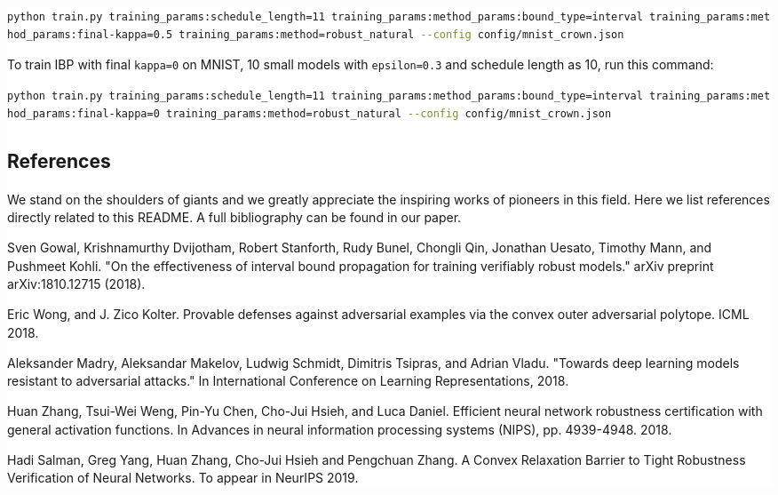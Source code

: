 ```bash
python train.py training_params:schedule_length=11 training_params:method_params:bound_type=interval training_params:method_params:final-kappa=0.5 training_params:method=robust_natural --config config/mnist_crown.json  
```
To train IBP with final `kappa=0` on MNIST, 10 small models with `epsilon=0.3` and schedule length as 10, run this command:
```bash
python train.py training_params:schedule_length=11 training_params:method_params:bound_type=interval training_params:method_params:final-kappa=0 training_params:method=robust_natural --config config/mnist_crown.json
```

References
-------------------

We stand on the shoulders of giants and we greatly appreciate the inspiring
works of pioneers in this field.  Here we list references directly related to
this README. A full bibliography can be found in our paper.

Sven Gowal, Krishnamurthy Dvijotham, Robert Stanforth, Rudy Bunel, Chongli Qin,
Jonathan Uesato, Timothy Mann, and Pushmeet Kohli. "On the effectiveness of
interval bound propagation for training verifiably robust models." arXiv
preprint arXiv:1810.12715 (2018).

Eric Wong, and J. Zico Kolter. Provable defenses against adversarial examples
via the convex outer adversarial polytope. ICML 2018.

Aleksander Madry, Aleksandar Makelov, Ludwig Schmidt, Dimitris Tsipras, and
Adrian Vladu. "Towards deep learning models resistant to adversarial attacks."
In International Conference on Learning Representations, 2018.

Huan Zhang, Tsui-Wei Weng, Pin-Yu Chen, Cho-Jui Hsieh, and Luca Daniel.
Efficient neural network robustness certification with general activation
functions. In Advances in neural information processing systems (NIPS), pp.
4939-4948. 2018.

Hadi Salman, Greg Yang, Huan Zhang, Cho-Jui Hsieh and Pengchuan Zhang. A Convex
Relaxation Barrier to Tight Robustness Verification of Neural Networks. To
appear in NeurIPS 2019.

